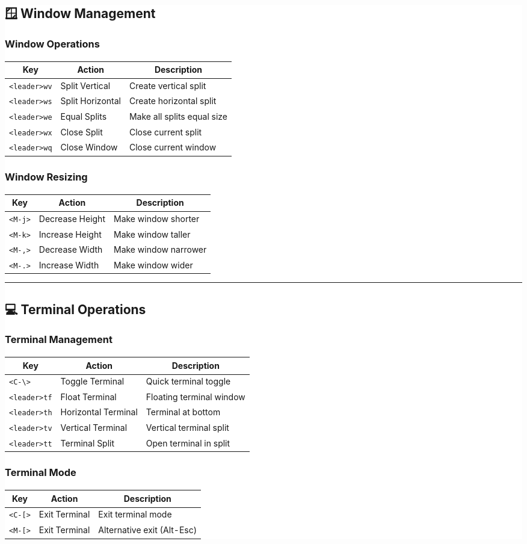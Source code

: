 ## 🪟 Window Management

### Window Operations
| Key | Action | Description |
|-----|---------|-------------|
| `<leader>wv` | Split Vertical | Create vertical split |
| `<leader>ws` | Split Horizontal | Create horizontal split |
| `<leader>we` | Equal Splits | Make all splits equal size |
| `<leader>wx` | Close Split | Close current split |
| `<leader>wq` | Close Window | Close current window |

### Window Resizing
| Key | Action | Description |
|-----|---------|-------------|
| `<M-j>` | Decrease Height | Make window shorter |
| `<M-k>` | Increase Height | Make window taller |
| `<M-,>` | Decrease Width | Make window narrower |
| `<M-.>` | Increase Width | Make window wider |

---

## 💻 Terminal Operations

### Terminal Management
| Key | Action | Description |
|-----|---------|-------------|
| `<C-\>` | Toggle Terminal | Quick terminal toggle |
| `<leader>tf` | Float Terminal | Floating terminal window |
| `<leader>th` | Horizontal Terminal | Terminal at bottom |
| `<leader>tv` | Vertical Terminal | Vertical terminal split |
| `<leader>tt` | Terminal Split | Open terminal in split |

### Terminal Mode
| Key | Action | Description |
|-----|---------|-------------|
| `<C-[>` | Exit Terminal | Exit terminal mode |
| `<M-[>` | Exit Terminal | Alternative exit (Alt-Esc) |

